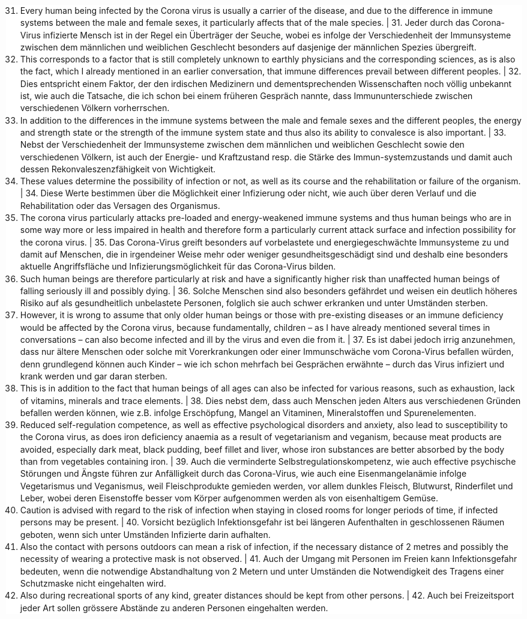 31. Every human being infected by the Corona virus is usually a carrier of the disease, and due to the difference in immune systems between the male and female sexes, it particularly affects that of the male species.  | 31. Jeder durch das Corona-Virus infizierte Mensch ist in der Regel ein Überträger der Seuche, wobei es infolge der Verschiedenheit der Immunsysteme zwischen dem männlichen und weiblichen Geschlecht besonders auf dasjenige der männlichen Spezies übergreift.   
32. This corresponds to a factor that is still completely unknown to earthly physicians and the corresponding sciences, as is also the fact, which I already mentioned in an earlier conversation, that immune differences prevail between different peoples.  | 32. Dies entspricht einem Faktor, der den irdischen Medizinern und dementsprechenden Wissenschaften noch völlig unbekannt ist, wie auch die Tatsache, die ich schon bei einem früheren Gespräch nannte, dass Immununterschiede zwischen verschiedenen Völkern vorherrschen.   
33. In addition to the differences in the immune systems between the male and female sexes and the different peoples, the energy and strength state or the strength of the immune system state and thus also its ability to convalesce is also important.  | 33. Nebst der Verschiedenheit der Immunsysteme zwischen dem männlichen und weiblichen Geschlecht sowie den verschiedenen Völkern, ist auch der Energie- und Kraftzustand resp. die Stärke des Immun-systemzustands und damit auch dessen Rekonvaleszenzfähigkeit von Wichtigkeit.   
34. These values determine the possibility of infection or not, as well as its course and the rehabilitation or failure of the organism.  | 34. Diese Werte bestimmen über die Möglichkeit einer Infizierung oder nicht, wie auch über deren Verlauf und die Rehabilitation oder das Versagen des Organismus.   
35. The corona virus particularly attacks pre-loaded and energy-weakened immune systems and thus human beings who are in some way more or less impaired in health and therefore form a particularly current attack surface and infection possibility for the corona virus.  | 35. Das Corona-Virus greift besonders auf vorbelastete und energiegeschwächte Immunsysteme zu und damit auf Menschen, die in irgendeiner Weise mehr oder weniger gesundheitsgeschädigt sind und deshalb eine besonders aktuelle Angriffsfläche und Infizierungsmöglichkeit für das Corona-Virus bilden.   
36. Such human beings are therefore particularly at risk and have a significantly higher risk than unaffected human beings of falling seriously ill and possibly dying.  | 36. Solche Menschen sind also besonders gefährdet und weisen ein deutlich höheres Risiko auf als gesundheitlich unbelastete Personen, folglich sie auch schwer erkranken und unter Umständen sterben.   
37. However, it is wrong to assume that only older human beings or those with pre-existing diseases or an immune deficiency would be affected by the Corona virus, because fundamentally, children – as I have already mentioned several times in conversations – can also become infected and ill by the virus and even die from it.  | 37. Es ist dabei jedoch irrig anzunehmen, dass nur ältere Menschen oder solche mit Vorerkrankungen oder einer Immunschwäche vom Corona-Virus befallen würden, denn grundlegend können auch Kinder – wie ich schon mehrfach bei Gesprächen erwähnte – durch das Virus infiziert und krank werden und gar daran sterben.   
38. This is in addition to the fact that human beings of all ages can also be infected for various reasons, such as exhaustion, lack of vitamins, minerals and trace elements.  | 38. Dies nebst dem, dass auch Menschen jeden Alters aus verschiedenen Gründen befallen werden können, wie z.B. infolge Erschöpfung, Mangel an Vitaminen, Mineralstoffen und Spurenelementen.   
39. Reduced self-regulation competence, as well as effective psychological disorders and anxiety, also lead to susceptibility to the Corona virus, as does iron deficiency anaemia as a result of vegetarianism and veganism, because meat products are avoided, especially dark meat, black pudding, beef fillet and liver, whose iron substances are better absorbed by the body than from vegetables containing iron.  | 39. Auch die verminderte Selbstregulationskompetenz, wie auch effective psychische Störungen und Ängste führen zur Anfälligkeit durch das Corona-Virus, wie auch eine Eisenmangelanämie infolge Vegetarismus und Veganismus, weil Fleischprodukte gemieden werden, vor allem dunkles Fleisch, Blutwurst, Rinderfilet und Leber, wobei deren Eisenstoffe besser vom Körper aufgenommen werden als von eisenhaltigem Gemüse.   
40. Caution is advised with regard to the risk of infection when staying in closed rooms for longer periods of time, if infected persons may be present.  | 40. Vorsicht bezüglich Infektionsgefahr ist bei längeren Aufenthalten in geschlossenen Räumen geboten, wenn sich unter Umständen Infizierte darin aufhalten.   
41. Also the contact with persons outdoors can mean a risk of infection, if the necessary distance of 2 metres and possibly the necessity of wearing a protective mask is not observed.  | 41. Auch der Umgang mit Personen im Freien kann Infektionsgefahr bedeuten, wenn die notwendige Abstandhaltung von 2 Metern und unter Umständen die Notwendigkeit des Tragens einer Schutzmaske nicht eingehalten wird.   
42. Also during recreational sports of any kind, greater distances should be kept from other persons.  | 42. Auch bei Freizeitsport jeder Art sollen grössere Abstände zu anderen Personen eingehalten werden.   